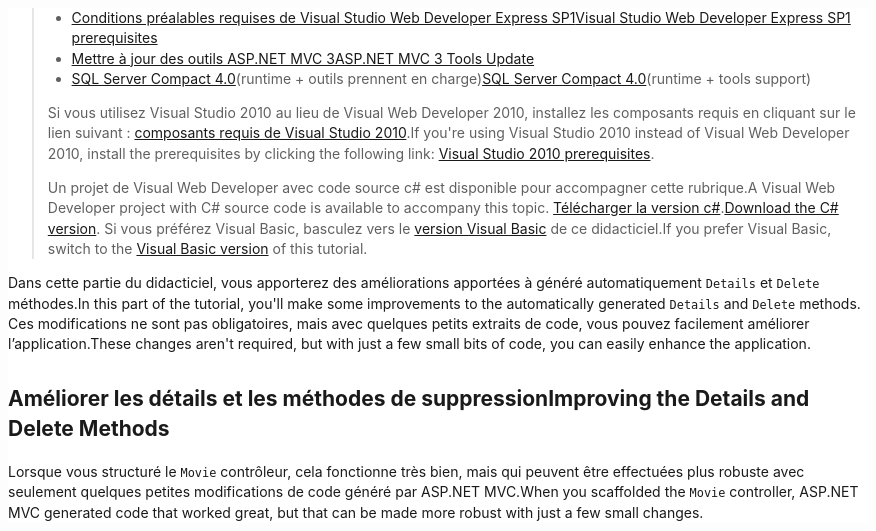 > - [<span data-ttu-id="a8b28-111">Conditions préalables requises de Visual Studio Web Developer Express SP1</span><span class="sxs-lookup"><span data-stu-id="a8b28-111">Visual Studio Web Developer Express SP1 prerequisites</span></span>](https://www.microsoft.com/web/gallery/install.aspx?appid=VWD2010SP1Pack)
> - [<span data-ttu-id="a8b28-112">Mettre à jour des outils ASP.NET MVC 3</span><span class="sxs-lookup"><span data-stu-id="a8b28-112">ASP.NET MVC 3 Tools Update</span></span>](https://www.microsoft.com/web/gallery/install.aspx?appsxml=&amp;appid=MVC3)
> - <span data-ttu-id="a8b28-113">[SQL Server Compact 4.0](https://www.microsoft.com/web/gallery/install.aspx?appid=SQLCE;SQLCEVSTools_4_0)(runtime + outils prennent en charge)</span><span class="sxs-lookup"><span data-stu-id="a8b28-113">[SQL Server Compact 4.0](https://www.microsoft.com/web/gallery/install.aspx?appid=SQLCE;SQLCEVSTools_4_0)(runtime + tools support)</span></span>
> 
> <span data-ttu-id="a8b28-114">Si vous utilisez Visual Studio 2010 au lieu de Visual Web Developer 2010, installez les composants requis en cliquant sur le lien suivant : [composants requis de Visual Studio 2010](https://www.microsoft.com/web/gallery/install.aspx?appsxml=&amp;appid=VS2010SP1Pack).</span><span class="sxs-lookup"><span data-stu-id="a8b28-114">If you're using Visual Studio 2010 instead of Visual Web Developer 2010, install the prerequisites by clicking the following link: [Visual Studio 2010 prerequisites](https://www.microsoft.com/web/gallery/install.aspx?appsxml=&amp;appid=VS2010SP1Pack).</span></span>
> 
> <span data-ttu-id="a8b28-115">Un projet de Visual Web Developer avec code source c# est disponible pour accompagner cette rubrique.</span><span class="sxs-lookup"><span data-stu-id="a8b28-115">A Visual Web Developer project with C# source code is available to accompany this topic.</span></span> <span data-ttu-id="a8b28-116">[Télécharger la version c#](https://code.msdn.microsoft.com/Introduction-to-MVC-3-10d1b098).</span><span class="sxs-lookup"><span data-stu-id="a8b28-116">[Download the C# version](https://code.msdn.microsoft.com/Introduction-to-MVC-3-10d1b098).</span></span> <span data-ttu-id="a8b28-117">Si vous préférez Visual Basic, basculez vers le [version Visual Basic](../vb/intro-to-aspnet-mvc-3.md) de ce didacticiel.</span><span class="sxs-lookup"><span data-stu-id="a8b28-117">If you prefer Visual Basic, switch to the [Visual Basic version](../vb/intro-to-aspnet-mvc-3.md) of this tutorial.</span></span>


<span data-ttu-id="a8b28-118">Dans cette partie du didacticiel, vous apporterez des améliorations apportées à généré automatiquement `Details` et `Delete` méthodes.</span><span class="sxs-lookup"><span data-stu-id="a8b28-118">In this part of the tutorial, you'll make some improvements to the automatically generated `Details` and `Delete` methods.</span></span> <span data-ttu-id="a8b28-119">Ces modifications ne sont pas obligatoires, mais avec quelques petits extraits de code, vous pouvez facilement améliorer l’application.</span><span class="sxs-lookup"><span data-stu-id="a8b28-119">These changes aren't required, but with just a few small bits of code, you can easily enhance the application.</span></span>

## <a name="improving-the-details-and-delete-methods"></a><span data-ttu-id="a8b28-120">Améliorer les détails et les méthodes de suppression</span><span class="sxs-lookup"><span data-stu-id="a8b28-120">Improving the Details and Delete Methods</span></span>

<span data-ttu-id="a8b28-121">Lorsque vous structuré le `Movie` contrôleur, cela fonctionne très bien, mais qui peuvent être effectuées plus robuste avec seulement quelques petites modifications de code généré par ASP.NET MVC.</span><span class="sxs-lookup"><span data-stu-id="a8b28-121">When you scaffolded the `Movie` controller, ASP.NET MVC generated code that worked great, but that can be made more robust with just a few small changes.</span></span>
